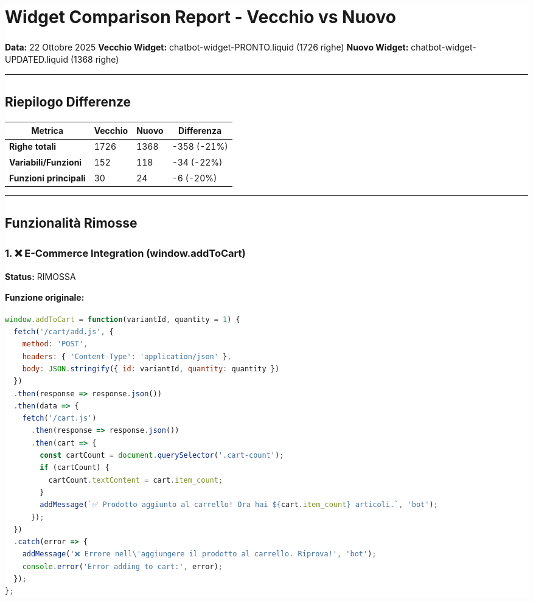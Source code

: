 # Widget Comparison Report - Vecchio vs Nuovo

**Data:** 22 Ottobre 2025
**Vecchio Widget:** chatbot-widget-PRONTO.liquid (1726 righe)
**Nuovo Widget:** chatbot-widget-UPDATED.liquid (1368 righe)

---

## Riepilogo Differenze

| Metrica | Vecchio | Nuovo | Differenza |
|---------|---------|-------|------------|
| **Righe totali** | 1726 | 1368 | -358 (-21%) |
| **Variabili/Funzioni** | 152 | 118 | -34 (-22%) |
| **Funzioni principali** | 30 | 24 | -6 (-20%) |

---

## Funzionalità Rimosse

### 1. ❌ E-Commerce Integration (window.addToCart)
**Status:** RIMOSSA

**Funzione originale:**
```javascript
window.addToCart = function(variantId, quantity = 1) {
  fetch('/cart/add.js', {
    method: 'POST',
    headers: { 'Content-Type': 'application/json' },
    body: JSON.stringify({ id: variantId, quantity: quantity })
  })
  .then(response => response.json())
  .then(data => {
    fetch('/cart.js')
      .then(response => response.json())
      .then(cart => {
        const cartCount = document.querySelector('.cart-count');
        if (cartCount) {
          cartCount.textContent = cart.item_count;
        }
        addMessage(`✅ Prodotto aggiunto al carrello! Ora hai ${cart.item_count} articoli.`, 'bot');
      });
  })
  .catch(error => {
    addMessage('❌ Errore nell\'aggiungere il prodotto al carrello. Riprova!', 'bot');
    console.error('Error adding to cart:', error);
  });
};
```
